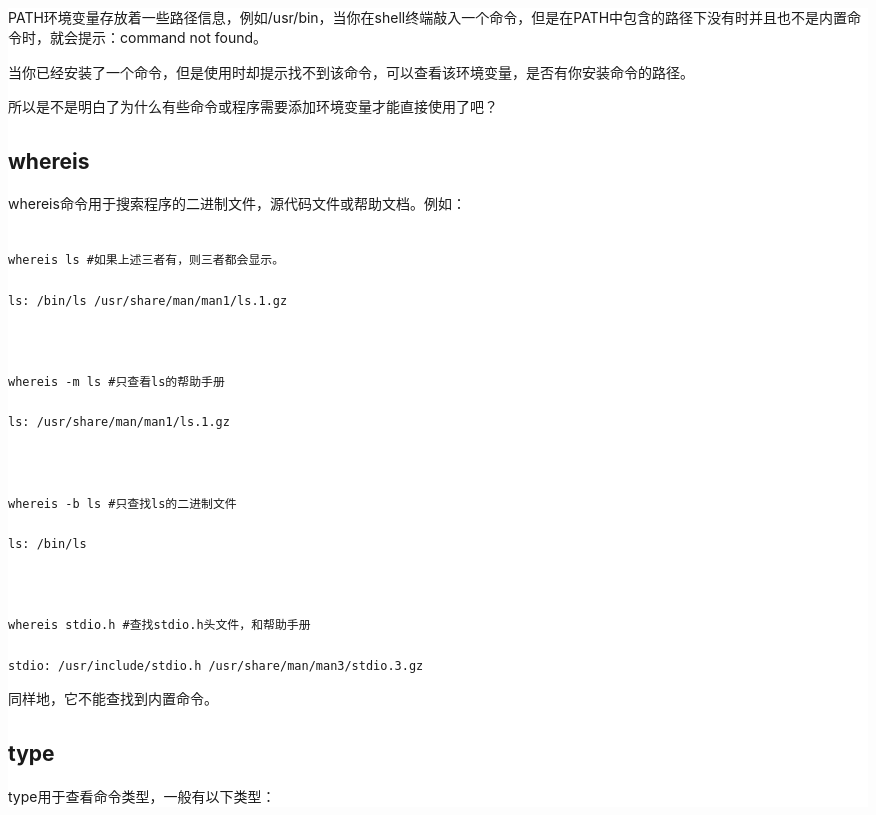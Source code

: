   

PATH环境变量存放着一些路径信息，例如/usr/bin，当你在shell终端敲入一个命令，但是在PATH中包含的路径下没有时并且也不是内置命令时，就会提示：command not found。

  

当你已经安装了一个命令，但是使用时却提示找不到该命令，可以查看该环境变量，是否有你安装命令的路径。

  

所以是不是明白了为什么有些命令或程序需要添加环境变量才能直接使用了吧？

  

## **whereis**

  

whereis命令用于搜索程序的二进制文件，源代码文件或帮助文档。例如：

  

```text

whereis ls #如果上述三者有，则三者都会显示。

ls: /bin/ls /usr/share/man/man1/ls.1.gz

  

whereis -m ls #只查看ls的帮助手册

ls: /usr/share/man/man1/ls.1.gz

  

whereis -b ls #只查找ls的二进制文件

ls: /bin/ls

  

whereis stdio.h #查找stdio.h头文件，和帮助手册

stdio: /usr/include/stdio.h /usr/share/man/man3/stdio.3.gz

```

  

同样地，它不能查找到内置命令。

  

## **type**

  

type用于查看命令类型，一般有以下类型：

  
